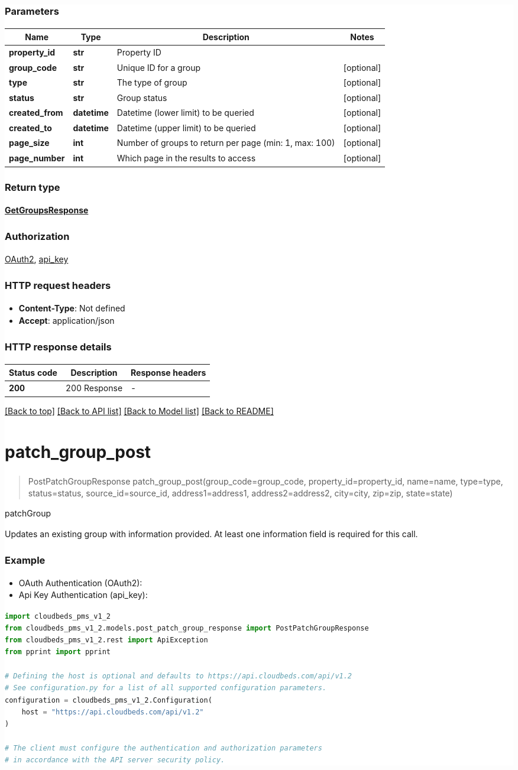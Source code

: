 
### Parameters


Name | Type | Description  | Notes
------------- | ------------- | ------------- | -------------
 **property_id** | **str**| Property ID | 
 **group_code** | **str**| Unique ID for a group | [optional] 
 **type** | **str**| The type of group | [optional] 
 **status** | **str**| Group status | [optional] 
 **created_from** | **datetime**| Datetime (lower limit) to be queried | [optional] 
 **created_to** | **datetime**| Datetime (upper limit) to be queried | [optional] 
 **page_size** | **int**| Number of groups to return per page (min: 1, max: 100) | [optional] 
 **page_number** | **int**| Which page in the results to access | [optional] 

### Return type

[**GetGroupsResponse**](GetGroupsResponse.md)

### Authorization

[OAuth2](../README.md#OAuth2), [api_key](../README.md#api_key)

### HTTP request headers

 - **Content-Type**: Not defined
 - **Accept**: application/json

### HTTP response details

| Status code | Description | Response headers |
|-------------|-------------|------------------|
**200** | 200 Response |  -  |

[[Back to top]](#) [[Back to API list]](../README.md#documentation-for-api-endpoints) [[Back to Model list]](../README.md#documentation-for-models) [[Back to README]](../README.md)

# **patch_group_post**
> PostPatchGroupResponse patch_group_post(group_code=group_code, property_id=property_id, name=name, type=type, status=status, source_id=source_id, address1=address1, address2=address2, city=city, zip=zip, state=state)

patchGroup

Updates an existing group with information provided. At least one information field is required for this call.

### Example

* OAuth Authentication (OAuth2):
* Api Key Authentication (api_key):

```python
import cloudbeds_pms_v1_2
from cloudbeds_pms_v1_2.models.post_patch_group_response import PostPatchGroupResponse
from cloudbeds_pms_v1_2.rest import ApiException
from pprint import pprint

# Defining the host is optional and defaults to https://api.cloudbeds.com/api/v1.2
# See configuration.py for a list of all supported configuration parameters.
configuration = cloudbeds_pms_v1_2.Configuration(
    host = "https://api.cloudbeds.com/api/v1.2"
)

# The client must configure the authentication and authorization parameters
# in accordance with the API server security policy.
```